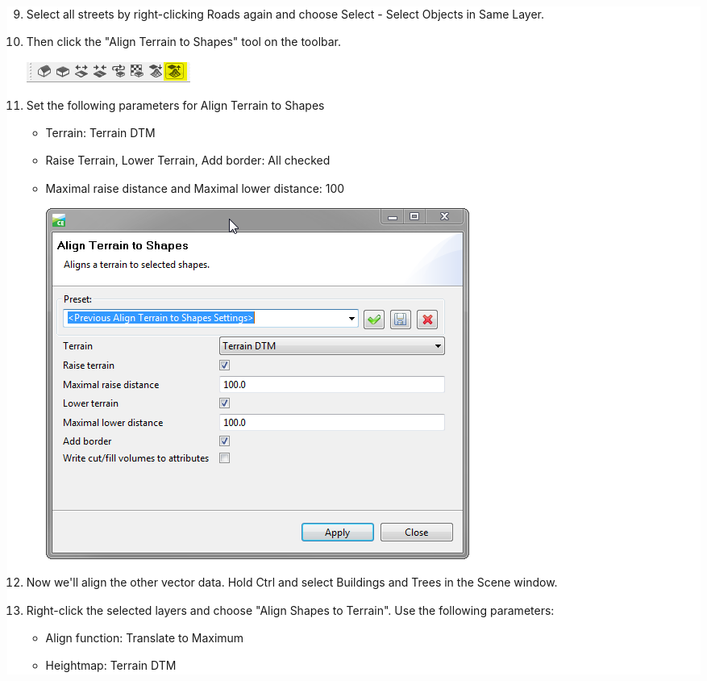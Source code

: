 9.  Select all streets by right-clicking Roads again and choose Select - Select Objects in Same Layer.

10. Then click the "Align Terrain to Shapes" tool on the toolbar.
    
    ![img](images/Align_Terrain_To_Shapes.png)

11. Set the following parameters for Align Terrain to Shapes
    -   Terrain: Terrain DTM
    
    -   Raise Terrain, Lower Terrain, Add border: All checked
    
    -   Maximal raise distance and Maximal lower distance: 100
        
        ![img](images/Align_Terrain_To_Shapes_2.png)

12. Now we'll align the other vector data. Hold Ctrl and select Buildings and Trees in the Scene window.

13. Right-click the selected layers and choose "Align Shapes to Terrain". Use the following parameters:
    -   Align function: Translate to Maximum
    
    -   Heightmap: Terrain DTM
        